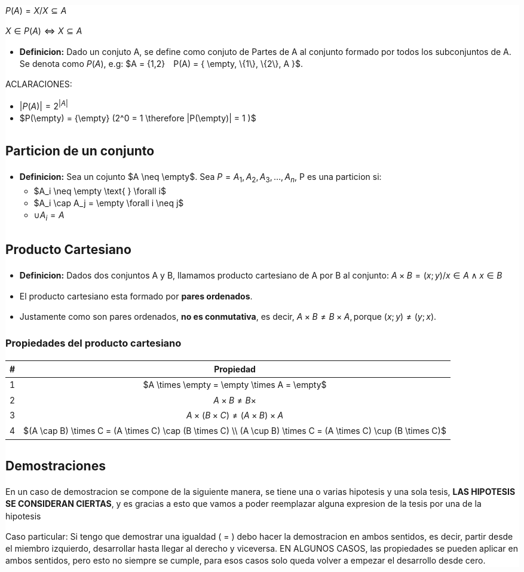 $P(A) = {X/ X \subseteq A}$

$X \in P(A) \Leftrightarrow X \subseteq A$

* **Definicion:** Dado un conjuto A, se define como conjuto de Partes de A al conjunto formado por todos los subconjuntos de A. Se denota como $P(A)$, e.g: $A = {1,2} P(A) = { \empty, \{1\}, \{2\}, A }$.

ACLARACIONES: 

- $`|P(A)| = 2^{|A|}`$
- $P(\empty) = {\empty} (2^0 = 1 \therefore |P(\empty)| = 1 )$

## **Particion de un conjunto**

* **Definicion:** Sea un cojunto $A \neq \empty$. Sea $P = { A_1, A_2, A_3,\dotsc, A_n}$, P es una particion si:
	* $A_i \neq \empty \text{ } \forall i$
	* $A_i \cap A_j = \empty \forall i \neq j$
	* $\cup A_i = A$


## **Producto Cartesiano**

* **Definicion:** Dados dos conjuntos A y B, llamamos producto cartesiano de A por B  al conjunto:
	$A \times B = { (x;y)/ x \in A \land x \in B }$

* El producto cartesiano esta formado por **pares ordenados**.
* Justamente como son pares ordenados, **no es conmutativa**, es decir, $A \times B \neq  B \times A, \text{porque } (x;y) \neq (y;x).$

### **Propiedades del producto cartesiano**

| **#** |                                                 **Propiedad**                                                  |
|:-----:|:--------------------------------------------------------------------------------------------------------------:|
|   1   |                                  $A \times \empty = \empty \times A = \empty$                                  |
|   2   |                                           $A \times B \neq B \times$                                           |
|   3   |                               $A \times (B \times C) \neq (A \times B) \times A$                               |
|   4   | $(A \cap B) \times C = (A \times C) \cap (B \times C) \\ (A \cup B) \times C = (A \times C) \cup (B \times C)$ |


## **Demostraciones**

En un caso de demostracion se compone de la siguiente manera, se tiene una o varias hipotesis y una sola tesis, **LAS HIPOTESIS SE CONSIDERAN CIERTAS**, y es gracias a esto que vamos a poder reemplazar alguna expresion de la tesis por una de la hipotesis

Caso particular: Si tengo que demostrar una igualdad ( $=$ ) debo hacer la demostracion en ambos sentidos, es decir, partir desde el miembro izquierdo, desarrollar hasta llegar al derecho y viceversa. EN ALGUNOS CASOS, las propiedades se pueden aplicar en ambos sentidos, pero esto no siempre se cumple, para esos casos solo queda volver a empezar el desarrollo desde cero.
